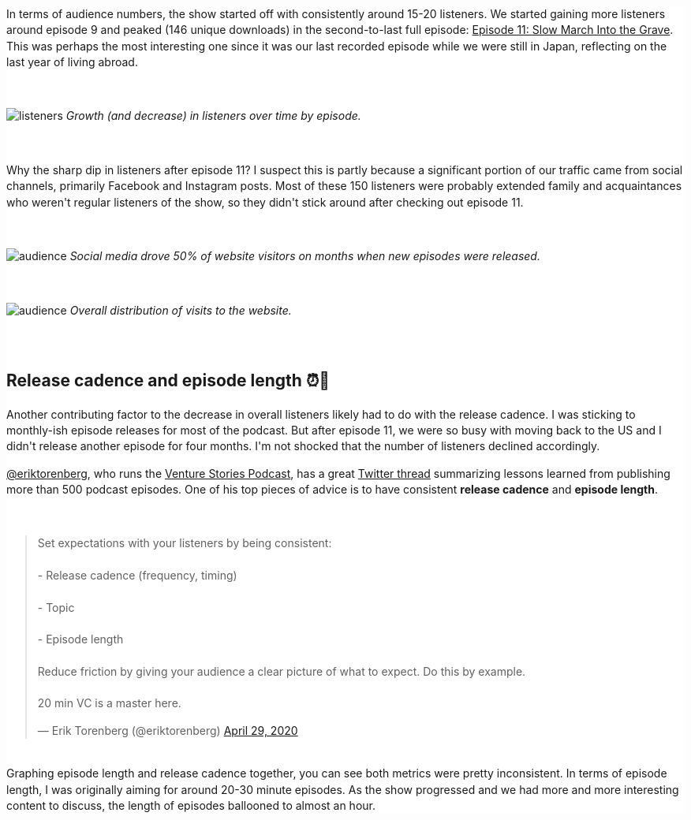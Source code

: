 In terms of audience numbers, the show started off with consistently around 15-20 listeners. We started gaining more listeners around episode 9 and peaked (146 unique downloads) in the second-to-last full episode: [Episode 11: Slow March Into the Grave](https://www.sanfransokyopodcast.com/episodes/2019/8/14/episode-11-slow-march-into-the-grave). This was perhaps the most interesting one since it was our last recorded episode while we were still in Japan, reflecting on the last year of living abroad. 

<br />

![listeners](/assets/img/posts/podcast-summary/listeners.png)
*Growth (and decrease) in listeners over time by episode.*

<br />

Why the sharp dip in listeners after episode 11? I suspect this is partly because a significant portion of our traffic came from social channels, primarily Facebook and Instagram posts. Most of these 150 listeners were probably extended family and acquaintances who weren't regular listeners of the show, so they didn't stick around after checking out episode 11.

<br />

![audience](/assets/img/posts/podcast-summary/website-visitors.png)
*Social media drove 50% of website visitors on months when new episodes were released.*

<br />

![audience](/assets/img/posts/podcast-summary/website-by-source.png)
*Overall distribution of visits to the website.*

<br/>

<h2 id="release-cadence-and-episode-length">Release cadence and episode length ⏰📏</h2>

Another contributing factor to the decrease in overall listeners likely had to do with the release cadence. I was sticking to monthly-ish episode releases for most of the podcast. But after episode 11, we were so busy with moving back to the US and I didn't release another episode for four months. I'm not shocked that the number of listeners declined accordingly.

[@eriktorenberg](https://twitter.com/eriktorenberg), who runs the [Venture Stories Podcast](https://www.villageglobal.vc/podcast/), has a great [Twitter thread](https://twitter.com/eriktorenberg/status/1255574856776597504) summarizing lessons learned from publishing more than 500 podcast episodes. One of his top pieces of advice is to have consistent **release cadence** and **episode length**. 

<br />

<div class="twitter-container">
<blockquote class="twitter-tweet tw-align-center"><p lang="en" dir="ltr">Set expectations with your listeners by being consistent:<br><br>- Release cadence (frequency, timing)<br><br>- Topic<br><br>- Episode length<br><br>Reduce friction by giving your audience a clear picture of what to expect. Do this by example. <br><br>20 min VC is a master here.</p>&mdash; Erik Torenberg (@eriktorenberg) <a href="https://twitter.com/eriktorenberg/status/1255574862195638274?ref_src=twsrc%5Etfw">April 29, 2020</a></blockquote> <script async src="https://platform.twitter.com/widgets.js" charset="utf-8"></script>
</div>

<br />
Graphing episode length and release cadence together, you can see both metrics were pretty inconsistent. In terms of episode length, I was originally aiming for around 20-30 minute episodes. As the show progressed and we had more and more interesting content to discuss, the length of episodes ballooned to almost an hour. 
